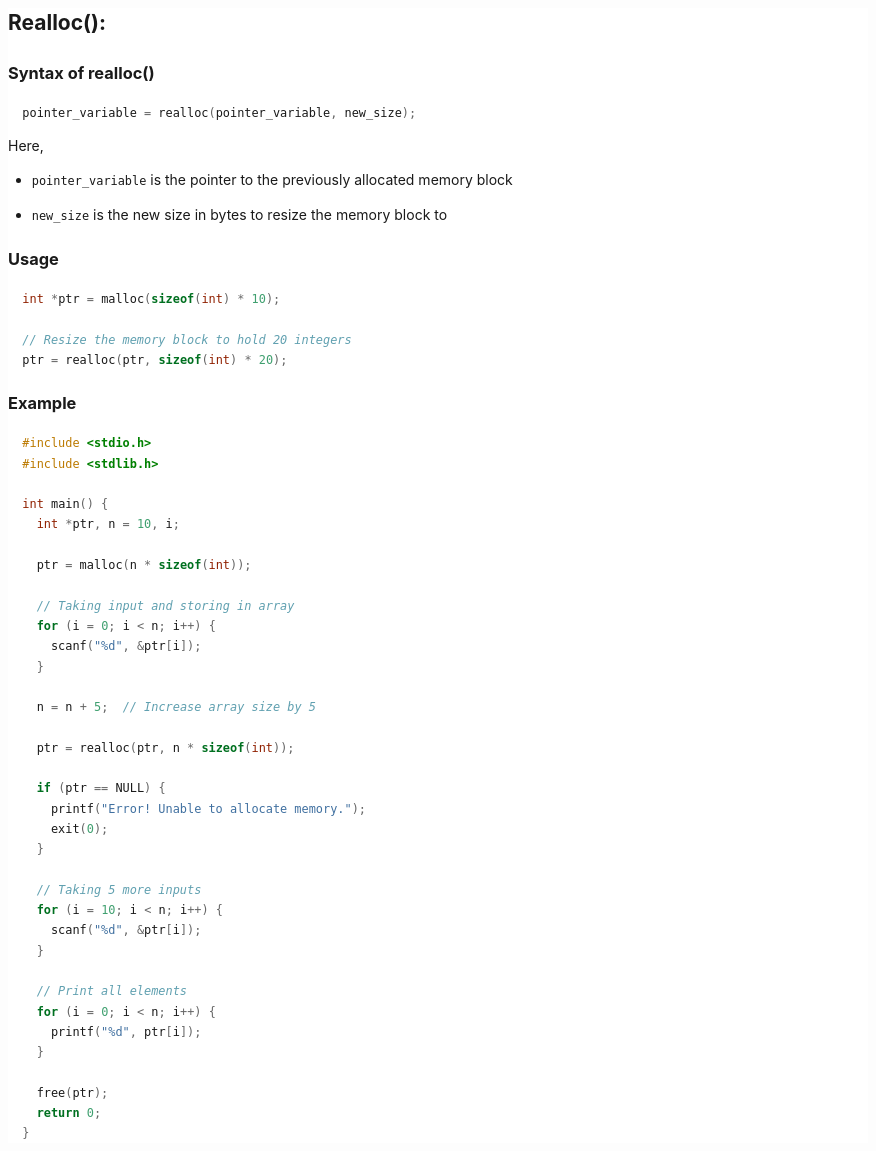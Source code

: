## Realloc():

### Syntax of realloc()

```c
  pointer_variable = realloc(pointer_variable, new_size);
```

Here,

* `pointer_variable` is the pointer to the previously allocated memory block
    
* `new_size` is the new size in bytes to resize the memory block to
    

### Usage

```c
  int *ptr = malloc(sizeof(int) * 10);

  // Resize the memory block to hold 20 integers
  ptr = realloc(ptr, sizeof(int) * 20);
```

### Example

```c
  #include <stdio.h>
  #include <stdlib.h>

  int main() {
    int *ptr, n = 10, i;

    ptr = malloc(n * sizeof(int));

    // Taking input and storing in array 
    for (i = 0; i < n; i++) {
      scanf("%d", &ptr[i]);  
    }

    n = n + 5;  // Increase array size by 5

    ptr = realloc(ptr, n * sizeof(int));

    if (ptr == NULL) {
      printf("Error! Unable to allocate memory.");
      exit(0); 
    }

    // Taking 5 more inputs  
    for (i = 10; i < n; i++) {
      scanf("%d", &ptr[i]);  
    }

    // Print all elements  
    for (i = 0; i < n; i++) {
      printf("%d", ptr[i]);  
    }

    free(ptr);
    return 0;
  }
```
